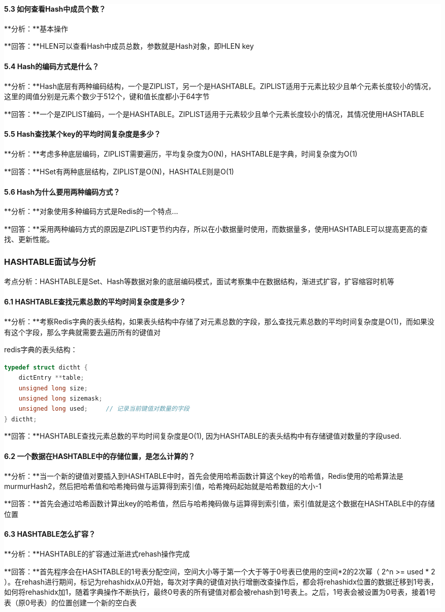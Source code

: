 #### 5.3 如何查看Hash中成员个数？

**分析：**基本操作

**回答：**HLEN可以查看Hash中成员总数，参数就是Hash对象，即HLEN key

#### 5.4 Hash的编码方式是什么？

**分析：**Hash底层有两种编码结构，一个是ZIPLIST，另一个是HASHTABLE。ZIPLIST适用于元素比较少且单个元素长度较小的情况，这里的阈值分别是元素个数少于512个，键和值长度都小于64字节

**回答：**一个是ZIPLIST编码，一个是HASHTABLE。ZIPLIST适用于元素较少且单个元素长度较小的情况，其情况使用HASHTABLE

#### 5.5 Hash查找某个key的平均时间复杂度是多少？

**分析：**考虑多种底层编码，ZIPLIST需要遍历，平均复杂度为O(N)，HASHTABLE是字典，时间复杂度为O(1)

**回答：**HSet有两种底层结构，ZIPLIST是O(N)，HASHTALE则是O(1)

#### 5.6 Hash为什么要用两种编码方式？

**分析：**对象使用多种编码方式是Redis的一个特点...

**回答：**采用两种编码方式的原因是ZIPLIST更节约内存，所以在小数据量时使用，而数据量多，使用HASHTABLE可以提高更高的查找、更新性能。

### HASHTABLE面试与分析

考点分析：HASHTABLE是Set、Hash等数据对象的底层编码模式，面试考察集中在数据结构，渐进式扩容，扩容缩容时机等

#### 6.1 HASHTABLE查找元素总数的平均时间复杂度是多少？

**分析：**考察Redis字典的表头结构，如果表头结构中存储了对元素总数的字段，那么查找元素总数的平均时间复杂度是O(1)，而如果没有这个字段，那么字典就需要去遍历所有的键值对

redis字典的表头结构：

```C
typedef struct dictht {
    dictEntry **table;
    unsigned long size;
    unsigned long sizemask;
    unsigned long used;     // 记录当前键值对数量的字段
} dictht;
```

**回答：**HASHTABLE查找元素总数的平均时间复杂度是O(1), 因为HASHTABLE的表头结构中有存储键值对数量的字段used.

#### 6.2 一个数据在HASHTABLE中的存储位置，是怎么计算的？

**分析：**当一个新的键值对要插入到HASHTABLE中时，首先会使用哈希函数计算这个key的哈希值，Redis使用的哈希算法是murmurHash2，然后把哈希值和哈希掩码做与运算得到索引值，哈希掩码起始就是哈希数组的大小-1

**回答：**首先会通过哈希函数计算出key的哈希值，然后与哈希掩码做与运算得到索引值，索引值就是这个数据在HASHTABLE中的存储位置

#### 6.3 HASHTABLE怎么扩容？

**分析：**HASHTABLE的扩容通过渐进式rehash操作完成

**回答：**首先程序会在HASHTABLE的1号表分配空间，空间大小等于第一个大于等于0号表已使用的空间*2的2次幂（ 2^n >= used * 2 ）。在rehash进行期间，标记为rehashidx从0开始，每次对字典的键值对执行增删改查操作后，都会将rehashidx位置的数据迁移到1号表，如何将rehashidx加1，随着字典操作不断执行，最终0号表的所有键值对都会被rehash到1号表上。之后，1号表会被设置为0号表，接着1号表（原0号表）的位置创建一个新的空白表
